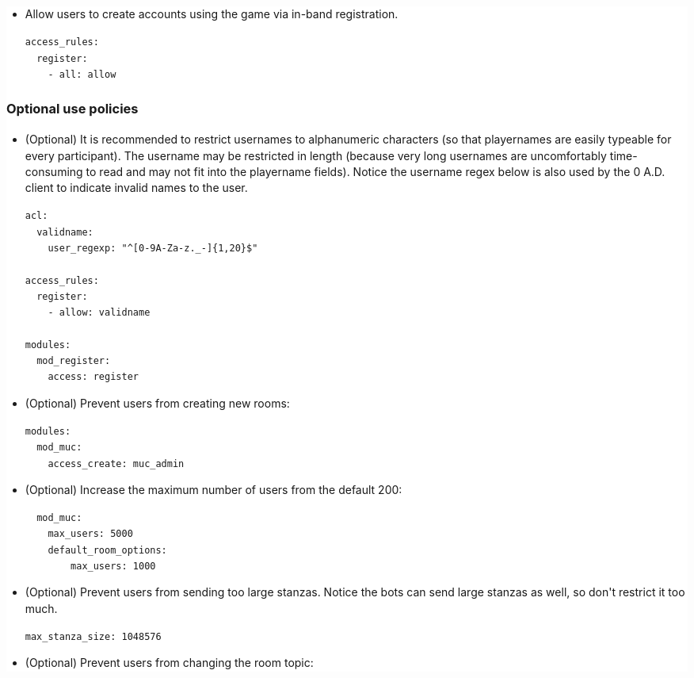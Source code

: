 * Allow users to create accounts using the game via in-band registration.
    ```
    access_rules:
      register:
        - all: allow
    ```

### Optional use policies

* (Optional) It is recommended to restrict usernames to alphanumeric characters (so that playernames are easily typeable for every participant).
  The username may be restricted in length (because very long usernames are uncomfortably time-consuming to read and may not fit into the playername fields).
  Notice the username regex below is also used by the 0 A.D. client to indicate invalid names to the user.
    ```
    acl:
      validname:
        user_regexp: "^[0-9A-Za-z._-]{1,20}$"

    access_rules:
      register:
        - allow: validname

    modules:
      mod_register:
        access: register
    ```

* (Optional) Prevent users from creating new rooms:

    ```
    modules:
      mod_muc:
        access_create: muc_admin
    ```

* (Optional) Increase the maximum number of users from the default 200:

    ```
      mod_muc:
        max_users: 5000
        default_room_options:
            max_users: 1000
    ```

* (Optional) Prevent users from sending too large stanzas.
  Notice the bots can send large stanzas as well, so don't restrict it too much.

	```
    max_stanza_size: 1048576
	```


* (Optional) Prevent users from changing the room topic:
